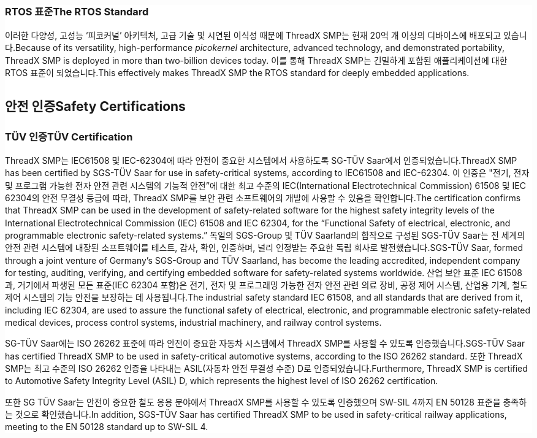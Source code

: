 ### <a name="the-rtos-standard"></a><span data-ttu-id="e6465-155">RTOS 표준</span><span class="sxs-lookup"><span data-stu-id="e6465-155">The RTOS Standard</span></span>
<span data-ttu-id="e6465-156">이러한 다양성, 고성능 ‘피코커널’ 아키텍처, 고급 기술 및 시연된 이식성 때문에 ThreadX SMP는 현재 20억 개 이상의 디바이스에 배포되고 있습니다.</span><span class="sxs-lookup"><span data-stu-id="e6465-156">Because of its versatility, high-performance *picokernel* architecture, advanced technology, and demonstrated portability, ThreadX SMP is deployed in more than two-billion devices today.</span></span> <span data-ttu-id="e6465-157">이를 통해 ThreadX SMP는 긴밀하게 포함된 애플리케이션에 대한 RTOS 표준이 되었습니다.</span><span class="sxs-lookup"><span data-stu-id="e6465-157">This effectively makes ThreadX SMP the RTOS standard for deeply embedded applications.</span></span>

## <a name="safety-certifications"></a><span data-ttu-id="e6465-158">안전 인증</span><span class="sxs-lookup"><span data-stu-id="e6465-158">Safety Certifications</span></span>

### <a name="tv-certification"></a><span data-ttu-id="e6465-159">TÜV 인증</span><span class="sxs-lookup"><span data-stu-id="e6465-159">TÜV Certification</span></span>  
<span data-ttu-id="e6465-160">ThreadX SMP는 IEC61508 및 IEC-62304에 따라 안전이 중요한 시스템에서 사용하도록 SG-TÜV Saar에서 인증되었습니다.</span><span class="sxs-lookup"><span data-stu-id="e6465-160">ThreadX SMP has been certified by SGS-TÜV Saar for use in safety-critical systems, according to IEC61508 and IEC-62304.</span></span> <span data-ttu-id="e6465-161">이 인증은 "전기, 전자 및 프로그램 가능한 전자 안전 관련 시스템의 기능적 안전”에 대한 최고 수준의 IEC(International Electrotechnical Commission) 61508 및 IEC 62304의 안전 무결성 등급에 따라, ThreadX SMP를 보안 관련 소프트웨어의 개발에 사용할 수 있음을 확인합니다.</span><span class="sxs-lookup"><span data-stu-id="e6465-161">The certification confirms that ThreadX SMP can be used in the development of safety-related software for the highest safety integrity levels of the International Electrotechnical Commission (IEC) 61508 and IEC 62304, for the “Functional Safety of electrical, electronic, and programmable electronic safety-related systems.”</span></span> <span data-ttu-id="e6465-162">독일의 SGS-Group 및 TÜV Saarland의 합작으로 구성된 SGS-TÜV Saar는 전 세계의 안전 관련 시스템에 내장된 소프트웨어를 테스트, 감사, 확인, 인증하며, 널리 인정받는 주요한 독립 회사로 발전했습니다.</span><span class="sxs-lookup"><span data-stu-id="e6465-162">SGS-TÜV Saar, formed through a joint venture of Germany’s SGS-Group and TÜV Saarland, has become the leading accredited, independent company for testing, auditing, verifying, and certifying embedded software for safety-related systems worldwide.</span></span> <span data-ttu-id="e6465-163">산업 보안 표준 IEC 61508과, 거기에서 파생된 모든 표준(IEC 62304 포함)은 전기, 전자 및 프로그래밍 가능한 전자 안전 관련 의료 장비, 공정 제어 시스템, 산업용 기계, 철도 제어 시스템의 기능 안전을 보장하는 데 사용됩니다.</span><span class="sxs-lookup"><span data-stu-id="e6465-163">The industrial safety standard IEC 61508, and all standards that are derived from it, including IEC 62304, are used to assure the functional safety of electrical, electronic, and programmable electronic safety-related medical devices, process control systems, industrial machinery, and railway control systems.</span></span>

<span data-ttu-id="e6465-164">SG-TÜV Saar에는 ISO 26262 표준에 따라 안전이 중요한 자동차 시스템에서 ThreadX SMP를 사용할 수 있도록 인증했습니다.</span><span class="sxs-lookup"><span data-stu-id="e6465-164">SGS-TÜV Saar has certified ThreadX SMP to be used in safety-critical automotive systems, according to the ISO 26262 standard.</span></span> <span data-ttu-id="e6465-165">또한 ThreadX SMP는 최고 수준의 ISO 26262 인증을 나타내는 ASIL(자동차 안전 무결성 수준) D로 인증되었습니다.</span><span class="sxs-lookup"><span data-stu-id="e6465-165">Furthermore, ThreadX SMP is certified to Automotive Safety Integrity Level (ASIL) D, which represents the highest level of ISO 26262 certification.</span></span>

<span data-ttu-id="e6465-166">또한 SG TÜV Saar는 안전이 중요한 철도 응용 분야에서 ThreadX SMP를 사용할 수 있도록 인증했으며 SW-SIL 4까지 EN 50128 표준을 충족하는 것으로 확인했습니다.</span><span class="sxs-lookup"><span data-stu-id="e6465-166">In addition, SGS-TÜV Saar has certified ThreadX SMP to be used in safety-critical railway applications, meeting to the EN 50128 standard up to SW-SIL 4.</span></span>
